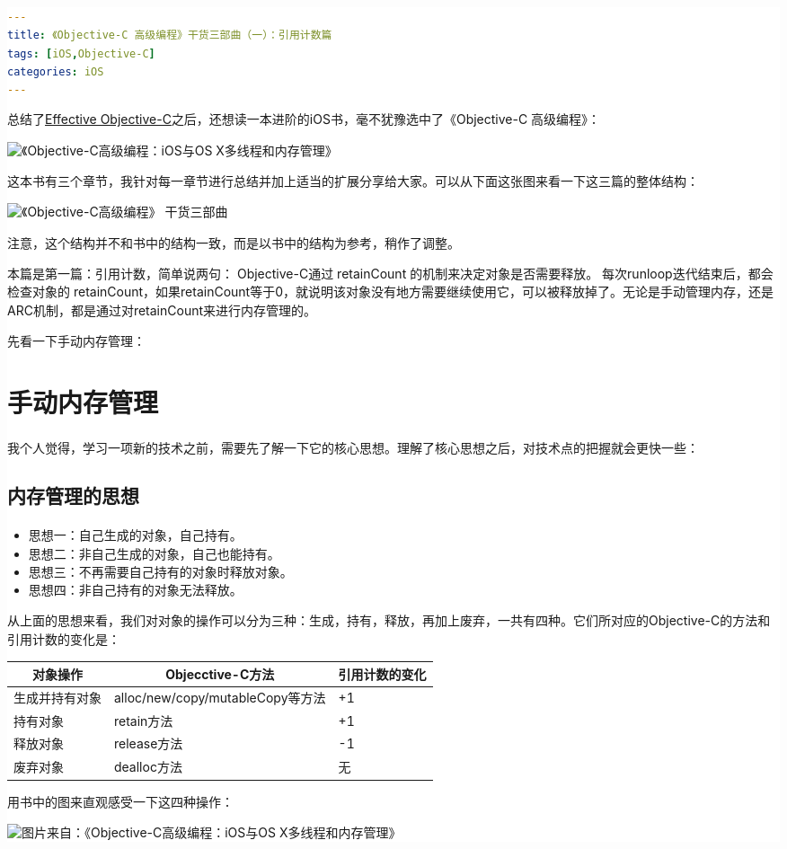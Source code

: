 ```yaml
---
title: 《Objective-C 高级编程》干货三部曲（一）：引用计数篇
tags: [iOS,Objective-C]
categories: iOS
---
```


总结了[Effective Objective-C](http://www.jianshu.com/nb/6074358)之后，还想读一本进阶的iOS书，毫不犹豫选中了《Objective-C 高级编程》：


![《Objective-C高级编程：iOS与OS X多线程和内存管理》](http://upload-images.jianshu.io/upload_images/859001-7ceabf4418ec5228.png?imageMogr2/auto-orient/strip%7CimageView2/2/w/1240)

这本书有三个章节，我针对每一章节进行总结并加上适当的扩展分享给大家。可以从下面这张图来看一下这三篇的整体结构：


![《Objective-C高级编程》 干货三部曲](http://upload-images.jianshu.io/upload_images/859001-169518e948933744.png?imageMogr2/auto-orient/strip%7CimageView2/2/w/1240)

注意，这个结构并不和书中的结构一致，而是以书中的结构为参考，稍作了调整。

本篇是第一篇：引用计数，简单说两句：
Objective-C通过 retainCount 的机制来决定对象是否需要释放。 每次runloop迭代结束后，都会检查对象的 retainCount，如果retainCount等于0，就说明该对象没有地方需要继续使用它，可以被释放掉了。无论是手动管理内存，还是ARC机制，都是通过对retainCount来进行内存管理的。



先看一下手动内存管理：

# 手动内存管理

我个人觉得，学习一项新的技术之前，需要先了解一下它的核心思想。理解了核心思想之后，对技术点的把握就会更快一些：

## 内存管理的思想

- 思想一：自己生成的对象，自己持有。
- 思想二：非自己生成的对象，自己也能持有。
- 思想三：不再需要自己持有的对象时释放对象。
- 思想四：非自己持有的对象无法释放。

从上面的思想来看，我们对对象的操作可以分为三种：生成，持有，释放，再加上废弃，一共有四种。它们所对应的Objective-C的方法和引用计数的变化是：

| 对象操作    | Objecctive-C方法                | 引用计数的变化 |
| ------- | ----------------------------- | ------- |
| 生成并持有对象 | alloc/new/copy/mutableCopy等方法 | +1      |
| 持有对象    | retain方法                      | +1      |
| 释放对象    | release方法                     | -1      |
| 废弃对象    | dealloc方法                     | 无       |

用书中的图来直观感受一下这四种操作：

![图片来自：《Objective-C高级编程：iOS与OS X多线程和内存管理》](http://upload-images.jianshu.io/upload_images/859001-5ced77c57afcfab8.png?imageMogr2/auto-orient/strip%7CimageView2/2/w/1240)
